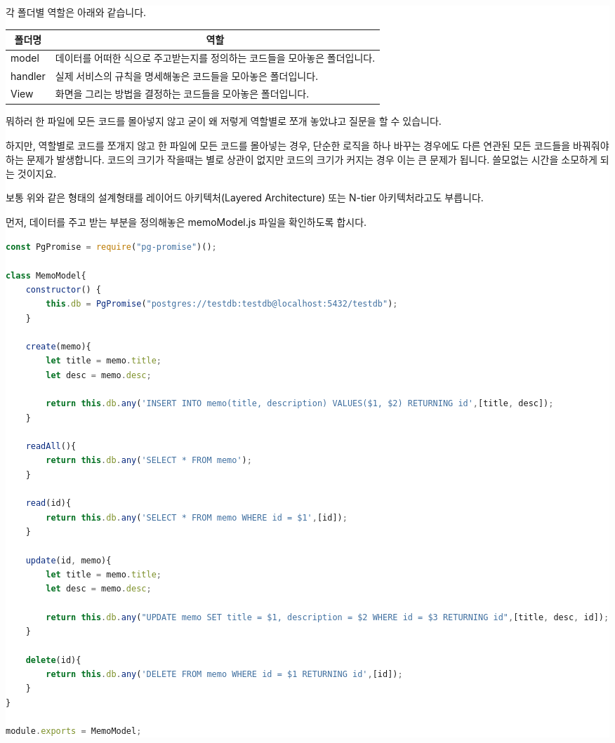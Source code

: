 

각 폴더별 역할은 아래와 같습니다.

| 폴더명  | 역할                                                         |
| ------- | ------------------------------------------------------------ |
| model   | 데이터를 어떠한 식으로 주고받는지를 정의하는 코드들을 모아놓은 폴더입니다. |
| handler | 실제 서비스의 규칙을 명세해놓은 코드들을 모아놓은 폴더입니다. |
| View    | 화면을 그리는 방법을 결정하는 코드들을 모아놓은 폴더입니다.  |



뭐하러 한 파일에 모든 코드를 몰아넣지 않고 굳이 왜 저렇게 역할별로 쪼개 놓았냐고 질문을 할 수 있습니다. 



하지만, 역할별로 코드를 쪼개지 않고 한 파일에 모든 코드를 몰아넣는 경우, 단순한 로직을 하나 바꾸는 경우에도 다른 연관된 모든 코드들을 바꿔줘야 하는 문제가 발생합니다. 코드의 크기가 작을때는 별로 상관이 없지만 코드의 크기가 커지는 경우 이는 큰 문제가 됩니다. 쓸모없는 시간을 소모하게 되는 것이지요.



보통 위와 같은 형태의 설계형태를 레이어드 아키텍처(Layered Architecture) 또는 N-tier 아키텍처라고도 부릅니다.



먼저, 데이터를 주고 받는 부분을 정의해놓은 memoModel.js 파일을 확인하도록 합시다.



```javascript
const PgPromise = require("pg-promise")();

class MemoModel{
    constructor() {
        this.db = PgPromise("postgres://testdb:testdb@localhost:5432/testdb");
    }

    create(memo){
        let title = memo.title;
        let desc = memo.desc;

        return this.db.any('INSERT INTO memo(title, description) VALUES($1, $2) RETURNING id',[title, desc]);
    }

    readAll(){
        return this.db.any('SELECT * FROM memo');
    }

    read(id){
        return this.db.any('SELECT * FROM memo WHERE id = $1',[id]);
    }

    update(id, memo){
        let title = memo.title;
        let desc = memo.desc;

        return this.db.any("UPDATE memo SET title = $1, description = $2 WHERE id = $3 RETURNING id",[title, desc, id]);
    }

    delete(id){
        return this.db.any('DELETE FROM memo WHERE id = $1 RETURNING id',[id]);
    }
}

module.exports = MemoModel;
```
